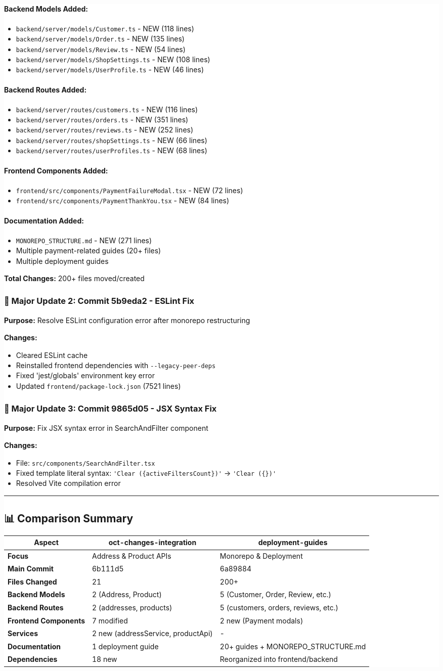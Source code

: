 #### Backend Models Added:
- `backend/server/models/Customer.ts` - NEW (118 lines)
- `backend/server/models/Order.ts` - NEW (135 lines)
- `backend/server/models/Review.ts` - NEW (54 lines)
- `backend/server/models/ShopSettings.ts` - NEW (108 lines)
- `backend/server/models/UserProfile.ts` - NEW (46 lines)

#### Backend Routes Added:
- `backend/server/routes/customers.ts` - NEW (116 lines)
- `backend/server/routes/orders.ts` - NEW (351 lines)
- `backend/server/routes/reviews.ts` - NEW (252 lines)
- `backend/server/routes/shopSettings.ts` - NEW (66 lines)
- `backend/server/routes/userProfiles.ts` - NEW (68 lines)

#### Frontend Components Added:
- `frontend/src/components/PaymentFailureModal.tsx` - NEW (72 lines)
- `frontend/src/components/PaymentThankYou.tsx` - NEW (84 lines)

#### Documentation Added:
- `MONOREPO_STRUCTURE.md` - NEW (271 lines)
- Multiple payment-related guides (20+ files)
- Multiple deployment guides

**Total Changes:** 200+ files moved/created

### 🎯 Major Update 2: Commit 5b9eda2 - ESLint Fix

**Purpose:** Resolve ESLint configuration error after monorepo restructuring

**Changes:**
- Cleared ESLint cache
- Reinstalled frontend dependencies with `--legacy-peer-deps`
- Fixed 'jest/globals' environment key error
- Updated `frontend/package-lock.json` (7521 lines)

### 🎯 Major Update 3: Commit 9865d05 - JSX Syntax Fix

**Purpose:** Fix JSX syntax error in SearchAndFilter component

**Changes:**
- File: `src/components/SearchAndFilter.tsx`
- Fixed template literal syntax: `'Clear ({activeFiltersCount})'` → `'Clear ({})'`
- Resolved Vite compilation error

---

## 📊 Comparison Summary

| Aspect | oct-changes-integration | deployment-guides |
|--------|------------------------|-------------------|
| **Focus** | Address & Product APIs | Monorepo & Deployment |
| **Main Commit** | 6b111d5 | 6a89884 |
| **Files Changed** | 21 | 200+ |
| **Backend Models** | 2 (Address, Product) | 5 (Customer, Order, Review, etc.) |
| **Backend Routes** | 2 (addresses, products) | 5 (customers, orders, reviews, etc.) |
| **Frontend Components** | 7 modified | 2 new (Payment modals) |
| **Services** | 2 new (addressService, productApi) | - |
| **Documentation** | 1 deployment guide | 20+ guides + MONOREPO_STRUCTURE.md |
| **Dependencies** | 18 new | Reorganized into frontend/backend |